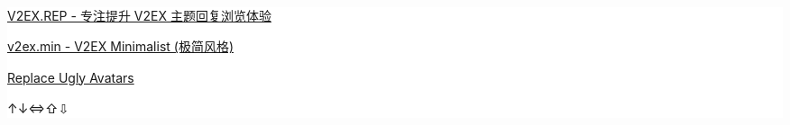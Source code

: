 [V2EX.REP - 专注提升 V2EX 主题回复浏览体验](https://greasyfork.org/en/scripts/466589-v2ex-rep-%E4%B8%93%E6%B3%A8%E6%8F%90%E5%8D%87-v2ex-%E4%B8%BB%E9%A2%98%E5%9B%9E%E5%A4%8D%E6%B5%8F%E8%A7%88%E4%BD%93%E9%AA%8C)

[v2ex.min - V2EX Minimalist (极简风格)](https://greasyfork.org/en/scripts/463552-v2ex-min-v2ex-%E6%9E%81%E7%AE%80%E9%A3%8E%E6%A0%BC)

[Replace Ugly Avatars](https://greasyfork.org/en/scripts/472616-replace-ugly-avatars)

↑↓⇔⇧⇩